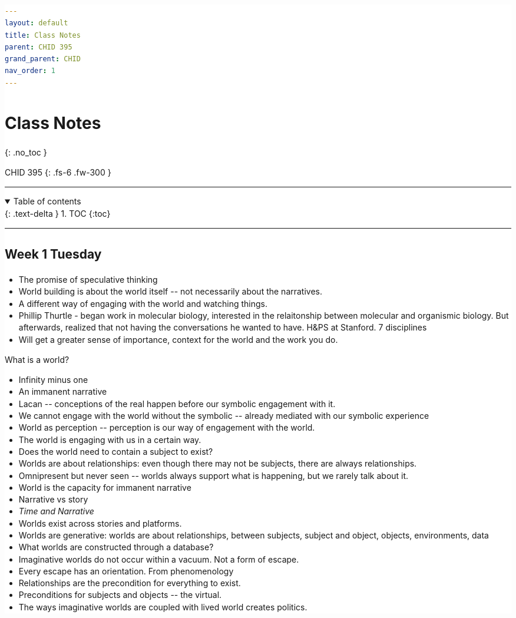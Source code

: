 ```yaml
---
layout: default
title: Class Notes
parent: CHID 395
grand_parent: CHID
nav_order: 1
---
```


# Class Notes
{: .no_toc }

CHID 395
{: .fs-6 .fw-300 }

---

<details open markdown="block">
  <summary>
    Table of contents
  </summary>
  {: .text-delta }
1. TOC
{:toc}
</details>

---

## Week 1 Tuesday

- The promise of speculative thinking
- World building is about the world itself -- not necessarily about the narratives.
- A different way of engaging with the world and watching things.
- Phillip Thurtle - began work in molecular biology, interested in the relaitonship between molecular and organismic biology. But afterwards, realized that not having the conversations he wanted to have. H&PS at Stanford. 7 disciplines
- Will get a greater sense of importance, context for the world and the work you do.

What is a world?
- Infinity minus one
- An immanent narrative
- Lacan -- conceptions of the real happen before our symbolic engagement with it.
- We cannot engage with the world without the symbolic -- already mediated with our symbolic experience
- World as perception -- perception is our way of engagement with the world.
- The world is engaging with us in a certain way.
- Does the world need to contain a subject to exist?
- Worlds are about relationships: even though there may not be subjects, there are always relationships.
- Omnipresent but never seen -- worlds always support what is happening, but we rarely talk about it.
- World is the capacity for immanent narrative
- Narrative vs story
- *Time and Narrative*
- Worlds exist across stories and platforms.
- Worlds are generative: worlds are about relationships, between subjects, subject and object, objects, environments, data
- What worlds are constructed through a database?
- Imaginative worlds do not occur within a vacuum. Not a form of escape.
- Every escape has an orientation. From phenomenology
- Relationships are the precondition for everything to exist.
- Preconditions for subjects and objects -- the virtual.
- The ways imaginative worlds are coupled with lived world creates politics.